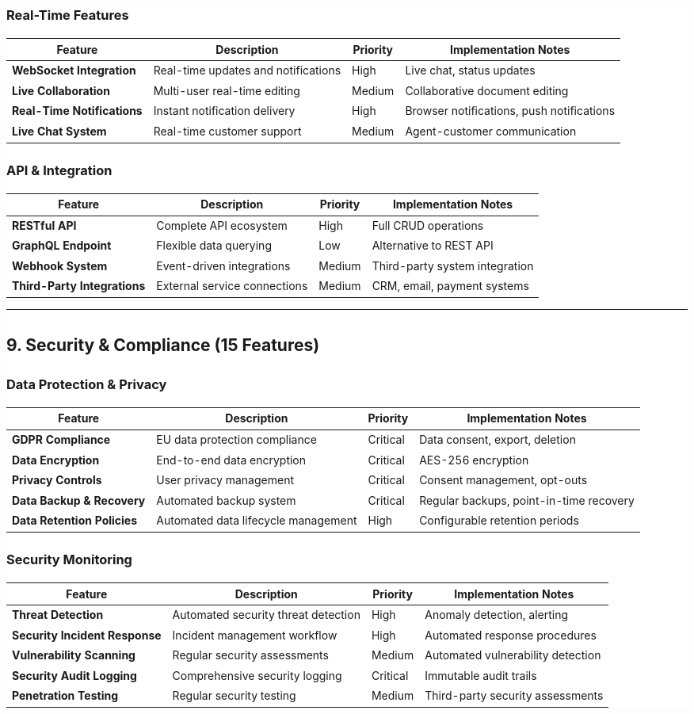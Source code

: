 ### Real-Time Features
| Feature | Description | Priority | Implementation Notes |
|---------|-------------|----------|---------------------|
| **WebSocket Integration** | Real-time updates and notifications | High | Live chat, status updates |
| **Live Collaboration** | Multi-user real-time editing | Medium | Collaborative document editing |
| **Real-Time Notifications** | Instant notification delivery | High | Browser notifications, push notifications |
| **Live Chat System** | Real-time customer support | Medium | Agent-customer communication |

### API & Integration
| Feature | Description | Priority | Implementation Notes |
|---------|-------------|----------|---------------------|
| **RESTful API** | Complete API ecosystem | High | Full CRUD operations |
| **GraphQL Endpoint** | Flexible data querying | Low | Alternative to REST API |
| **Webhook System** | Event-driven integrations | Medium | Third-party system integration |
| **Third-Party Integrations** | External service connections | Medium | CRM, email, payment systems |

---

## 9. Security & Compliance (15 Features)

### Data Protection & Privacy
| Feature | Description | Priority | Implementation Notes |
|---------|-------------|----------|---------------------|
| **GDPR Compliance** | EU data protection compliance | Critical | Data consent, export, deletion |
| **Data Encryption** | End-to-end data encryption | Critical | AES-256 encryption |
| **Privacy Controls** | User privacy management | Critical | Consent management, opt-outs |
| **Data Backup & Recovery** | Automated backup system | Critical | Regular backups, point-in-time recovery |
| **Data Retention Policies** | Automated data lifecycle management | High | Configurable retention periods |

### Security Monitoring
| Feature | Description | Priority | Implementation Notes |
|---------|-------------|----------|---------------------|
| **Threat Detection** | Automated security threat detection | High | Anomaly detection, alerting |
| **Security Incident Response** | Incident management workflow | High | Automated response procedures |
| **Vulnerability Scanning** | Regular security assessments | Medium | Automated vulnerability detection |
| **Security Audit Logging** | Comprehensive security logging | Critical | Immutable audit trails |
| **Penetration Testing** | Regular security testing | Medium | Third-party security assessments |
